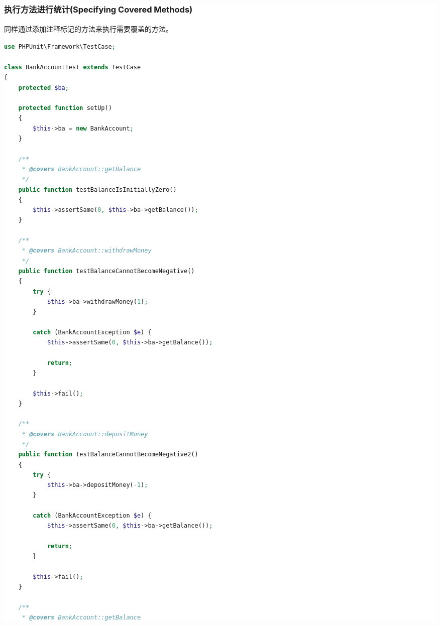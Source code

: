 ```php
```

### 执行方法进行统计(Specifying Covered Methods)

同样通过添加注释标记的方法来执行需要覆盖的方法。

```php
use PHPUnit\Framework\TestCase;

class BankAccountTest extends TestCase
{
    protected $ba;

    protected function setUp()
    {
        $this->ba = new BankAccount;
    }

    /**
     * @covers BankAccount::getBalance
     */
    public function testBalanceIsInitiallyZero()
    {
        $this->assertSame(0, $this->ba->getBalance());
    }

    /**
     * @covers BankAccount::withdrawMoney
     */
    public function testBalanceCannotBecomeNegative()
    {
        try {
            $this->ba->withdrawMoney(1);
        }

        catch (BankAccountException $e) {
            $this->assertSame(0, $this->ba->getBalance());

            return;
        }

        $this->fail();
    }

    /**
     * @covers BankAccount::depositMoney
     */
    public function testBalanceCannotBecomeNegative2()
    {
        try {
            $this->ba->depositMoney(-1);
        }

        catch (BankAccountException $e) {
            $this->assertSame(0, $this->ba->getBalance());

            return;
        }

        $this->fail();
    }

    /**
     * @covers BankAccount::getBalance
```
